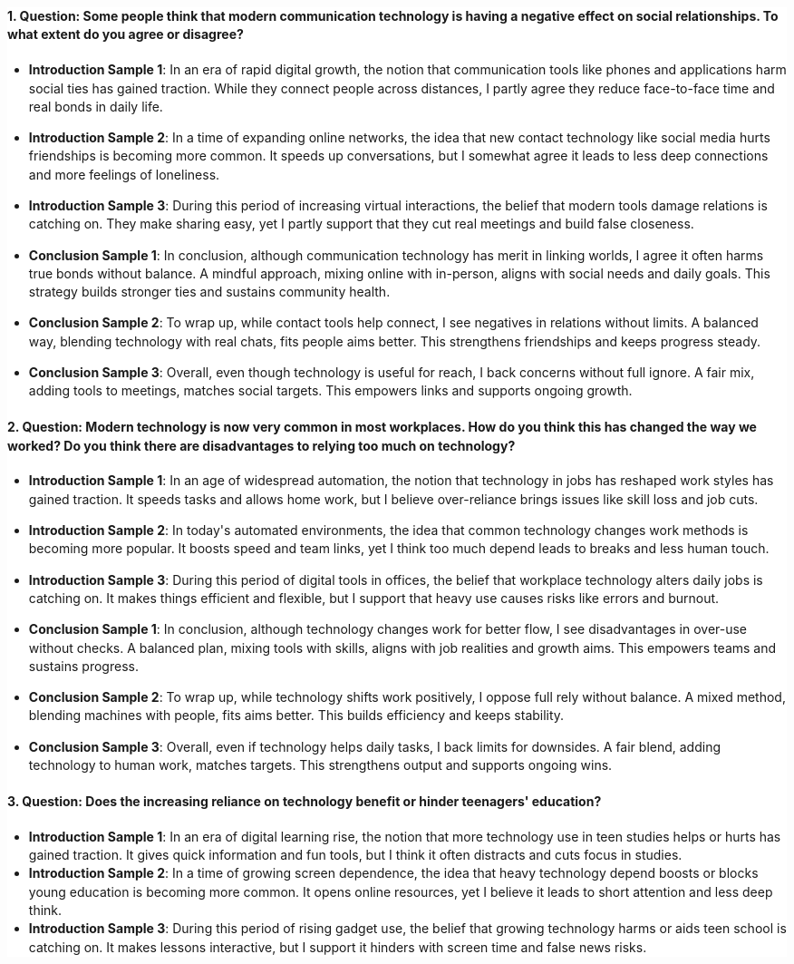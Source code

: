 #### 1. Question: Some people think that modern communication technology is having a negative effect on social relationships. To what extent do you agree or disagree?
   - **Introduction Sample 1**: In an era of rapid digital growth, the notion that communication tools like phones and applications harm social ties has gained traction. While they connect people across distances, I partly agree they reduce face-to-face time and real bonds in daily life.
   - **Introduction Sample 2**: In a time of expanding online networks, the idea that new contact technology like social media hurts friendships is becoming more common. It speeds up conversations, but I somewhat agree it leads to less deep connections and more feelings of loneliness.
   - **Introduction Sample 3**: During this period of increasing virtual interactions, the belief that modern tools damage relations is catching on. They make sharing easy, yet I partly support that they cut real meetings and build false closeness.

   - **Conclusion Sample 1**: In conclusion, although communication technology has merit in linking worlds, I agree it often harms true bonds without balance. A mindful approach, mixing online with in-person, aligns with social needs and daily goals. This strategy builds stronger ties and sustains community health.
   - **Conclusion Sample 2**: To wrap up, while contact tools help connect, I see negatives in relations without limits. A balanced way, blending technology with real chats, fits people aims better. This strengthens friendships and keeps progress steady.
   - **Conclusion Sample 3**: Overall, even though technology is useful for reach, I back concerns without full ignore. A fair mix, adding tools to meetings, matches social targets. This empowers links and supports ongoing growth.

#### 2. Question: Modern technology is now very common in most workplaces. How do you think this has changed the way we worked? Do you think there are disadvantages to relying too much on technology?
   - **Introduction Sample 1**: In an age of widespread automation, the notion that technology in jobs has reshaped work styles has gained traction. It speeds tasks and allows home work, but I believe over-reliance brings issues like skill loss and job cuts.
   - **Introduction Sample 2**: In today's automated environments, the idea that common technology changes work methods is becoming more popular. It boosts speed and team links, yet I think too much depend leads to breaks and less human touch.
   - **Introduction Sample 3**: During this period of digital tools in offices, the belief that workplace technology alters daily jobs is catching on. It makes things efficient and flexible, but I support that heavy use causes risks like errors and burnout.

   - **Conclusion Sample 1**: In conclusion, although technology changes work for better flow, I see disadvantages in over-use without checks. A balanced plan, mixing tools with skills, aligns with job realities and growth aims. This empowers teams and sustains progress.
   - **Conclusion Sample 2**: To wrap up, while technology shifts work positively, I oppose full rely without balance. A mixed method, blending machines with people, fits aims better. This builds efficiency and keeps stability.
   - **Conclusion Sample 3**: Overall, even if technology helps daily tasks, I back limits for downsides. A fair blend, adding technology to human work, matches targets. This strengthens output and supports ongoing wins.

#### 3. Question: Does the increasing reliance on technology benefit or hinder teenagers' education?
   - **Introduction Sample 1**: In an era of digital learning rise, the notion that more technology use in teen studies helps or hurts has gained traction. It gives quick information and fun tools, but I think it often distracts and cuts focus in studies.
   - **Introduction Sample 2**: In a time of growing screen dependence, the idea that heavy technology depend boosts or blocks young education is becoming more common. It opens online resources, yet I believe it leads to short attention and less deep think.
   - **Introduction Sample 3**: During this period of rising gadget use, the belief that growing technology harms or aids teen school is catching on. It makes lessons interactive, but I support it hinders with screen time and false news risks.
